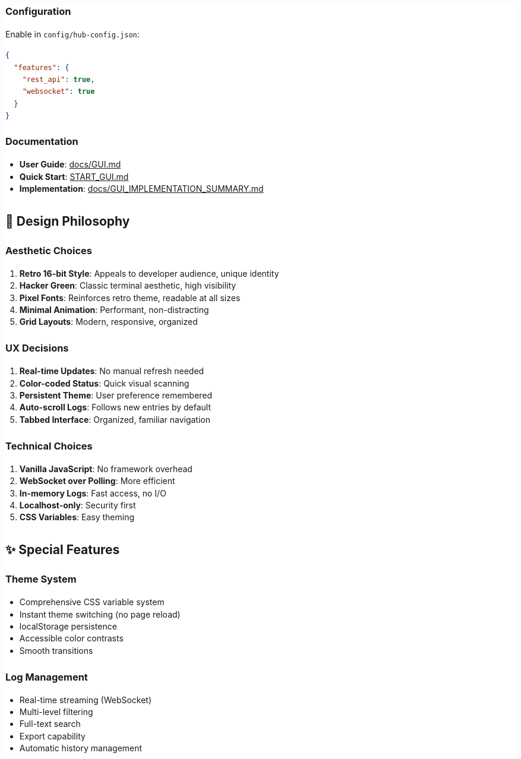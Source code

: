 ### Configuration
Enable in `config/hub-config.json`:
```json
{
  "features": {
    "rest_api": true,
    "websocket": true
  }
}
```

### Documentation
- **User Guide**: [docs/GUI.md](docs/GUI.md)
- **Quick Start**: [START_GUI.md](START_GUI.md)
- **Implementation**: [docs/GUI_IMPLEMENTATION_SUMMARY.md](docs/GUI_IMPLEMENTATION_SUMMARY.md)

## 🎨 Design Philosophy

### Aesthetic Choices
1. **Retro 16-bit Style**: Appeals to developer audience, unique identity
2. **Hacker Green**: Classic terminal aesthetic, high visibility
3. **Pixel Fonts**: Reinforces retro theme, readable at all sizes
4. **Minimal Animation**: Performant, non-distracting
5. **Grid Layouts**: Modern, responsive, organized

### UX Decisions
1. **Real-time Updates**: No manual refresh needed
2. **Color-coded Status**: Quick visual scanning
3. **Persistent Theme**: User preference remembered
4. **Auto-scroll Logs**: Follows new entries by default
5. **Tabbed Interface**: Organized, familiar navigation

### Technical Choices
1. **Vanilla JavaScript**: No framework overhead
2. **WebSocket over Polling**: More efficient
3. **In-memory Logs**: Fast access, no I/O
4. **Localhost-only**: Security first
5. **CSS Variables**: Easy theming

## ✨ Special Features

### Theme System
- Comprehensive CSS variable system
- Instant theme switching (no page reload)
- localStorage persistence
- Accessible color contrasts
- Smooth transitions

### Log Management
- Real-time streaming (WebSocket)
- Multi-level filtering
- Full-text search
- Export capability
- Automatic history management
